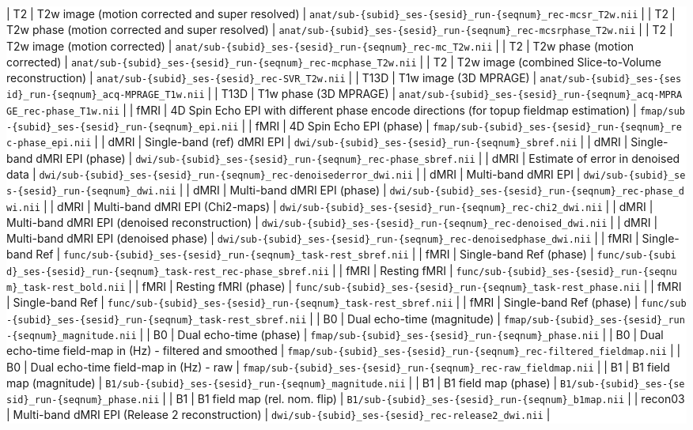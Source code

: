 | T2      | T2w image (motion corrected and super resolved)                                         | `anat/sub-{subid}_ses-{sesid}_run-{seqnum}_rec-mcsr_T2w.nii`              |
| T2      | T2w phase (motion corrected and super resolved)                                         | `anat/sub-{subid}_ses-{sesid}_run-{seqnum}_rec-mcsrphase_T2w.nii`         |
| T2      | T2w image (motion corrected)                                                            | `anat/sub-{subid}_ses-{sesid}_run-{seqnum}_rec-mc_T2w.nii`                |
| T2      | T2w phase (motion corrected)                                                            | `anat/sub-{subid}_ses-{sesid}_run-{seqnum}_rec-mcphase_T2w.nii`           |
| T2      | T2w image (combined Slice-to-Volume reconstruction)                                     | `anat/sub-{subid}_ses-{sesid}_rec-SVR_T2w.nii`                            |
| T13D    | T1w image (3D MPRAGE)                                                                   | `anat/sub-{subid}_ses-{sesid}_run-{seqnum}_acq-MPRAGE_T1w.nii`            |
| T13D    | T1w phase (3D MPRAGE)                                                                   | `anat/sub-{subid}_ses-{sesid}_run-{seqnum}_acq-MPRAGE_rec-phase_T1w.nii`  |
| fMRI    | 4D Spin Echo EPI with different phase encode directions (for topup fieldmap estimation) | `fmap/sub-{subid}_ses-{sesid}_run-{seqnum}_epi.nii`                       |
| fMRI    | 4D Spin Echo EPI (phase)                                                                | `fmap/sub-{subid}_ses-{sesid}_run-{seqnum}_rec-phase_epi.nii`             |
| dMRI    | Single-band (ref) dMRI EPI                                                              | `dwi/sub-{subid}_ses-{sesid}_run-{seqnum}_sbref.nii`                      |
| dMRI    | Single-band dMRI EPI (phase)                                                            | `dwi/sub-{subid}_ses-{sesid}_run-{seqnum}_rec-phase_sbref.nii`            |
| dMRI    | Estimate of error in denoised data                                                      | `dwi/sub-{subid}_ses-{sesid}_run-{seqnum}_rec-denoisederror_dwi.nii`      |
| dMRI    | Multi-band dMRI EPI                                                                     | `dwi/sub-{subid}_ses-{sesid}_run-{seqnum}_dwi.nii`                        |
| dMRI    | Multi-band dMRI EPI (phase)                                                             | `dwi/sub-{subid}_ses-{sesid}_run-{seqnum}_rec-phase_dwi.nii`              |
| dMRI    | Multi-band dMRI EPI (Chi2-maps)                                                         | `dwi/sub-{subid}_ses-{sesid}_run-{seqnum}_rec-chi2_dwi.nii`               |
| dMRI    | Multi-band dMRI EPI (denoised reconstruction)                                           | `dwi/sub-{subid}_ses-{sesid}_run-{seqnum}_rec-denoised_dwi.nii`           |
| dMRI    | Multi-band dMRI EPI (denoised phase)                                                    | `dwi/sub-{subid}_ses-{sesid}_run-{seqnum}_rec-denoisedphase_dwi.nii`      |
| fMRI    | Single-band Ref                                                                         | `func/sub-{subid}_ses-{sesid}_run-{seqnum}_task-rest_sbref.nii`           |
| fMRI    | Single-band Ref (phase)                                                                 | `func/sub-{subid}_ses-{sesid}_run-{seqnum}_task-rest_rec-phase_sbref.nii` |
| fMRI    | Resting fMRI                                                                            | `func/sub-{subid}_ses-{sesid}_run-{seqnum}_task-rest_bold.nii`            |
| fMRI    | Resting fMRI (phase)                                                                    | `func/sub-{subid}_ses-{sesid}_run-{seqnum}_task-rest_phase.nii`           |
| fMRI    | Single-band Ref                                                                         | `func/sub-{subid}_ses-{sesid}_run-{seqnum}_task-rest_sbref.nii`           |
| fMRI    | Single-band Ref (phase)                                                                 | `func/sub-{subid}_ses-{sesid}_run-{seqnum}_task-rest_sbref.nii`           |
| B0      | Dual echo-time (magnitude)                                                              | `fmap/sub-{subid}_ses-{sesid}_run-{seqnum}_magnitude.nii`                 |
| B0      | Dual echo-time (phase)                                                                  | `fmap/sub-{subid}_ses-{sesid}_run-{seqnum}_phase.nii`                     |
| B0      | Dual echo-time field-map in (Hz) - filtered and smoothed                                | `fmap/sub-{subid}_ses-{sesid}_run-{seqnum}_rec-filtered_fieldmap.nii`     |
| B0      | Dual echo-time field-map in (Hz) - raw                                                  | `fmap/sub-{subid}_ses-{sesid}_run-{seqnum}_rec-raw_fieldmap.nii`          |
| B1      | B1 field map (magnitude)                                                                | `B1/sub-{subid}_ses-{sesid}_run-{seqnum}_magnitude.nii`                   |
| B1      | B1 field map (phase)                                                                    | `B1/sub-{subid}_ses-{sesid}_run-{seqnum}_phase.nii`                       |
| B1      | B1 field map (rel. nom. flip)                                                           | `B1/sub-{subid}_ses-{sesid}_run-{seqnum}_b1map.nii`                       |
| recon03 | Multi-band dMRI EPI (Release 2 reconstruction)                                          | `dwi/sub-{subid}_ses-{sesid}_rec-release2_dwi.nii`                        |
